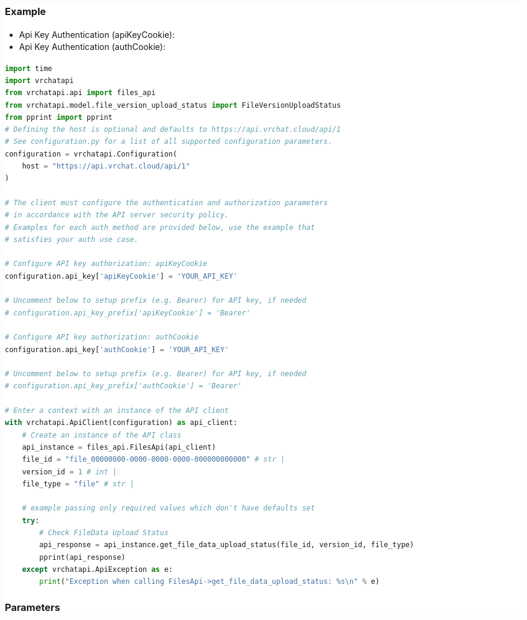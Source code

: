 ### Example

* Api Key Authentication (apiKeyCookie):
* Api Key Authentication (authCookie):

```python
import time
import vrchatapi
from vrchatapi.api import files_api
from vrchatapi.model.file_version_upload_status import FileVersionUploadStatus
from pprint import pprint
# Defining the host is optional and defaults to https://api.vrchat.cloud/api/1
# See configuration.py for a list of all supported configuration parameters.
configuration = vrchatapi.Configuration(
    host = "https://api.vrchat.cloud/api/1"
)

# The client must configure the authentication and authorization parameters
# in accordance with the API server security policy.
# Examples for each auth method are provided below, use the example that
# satisfies your auth use case.

# Configure API key authorization: apiKeyCookie
configuration.api_key['apiKeyCookie'] = 'YOUR_API_KEY'

# Uncomment below to setup prefix (e.g. Bearer) for API key, if needed
# configuration.api_key_prefix['apiKeyCookie'] = 'Bearer'

# Configure API key authorization: authCookie
configuration.api_key['authCookie'] = 'YOUR_API_KEY'

# Uncomment below to setup prefix (e.g. Bearer) for API key, if needed
# configuration.api_key_prefix['authCookie'] = 'Bearer'

# Enter a context with an instance of the API client
with vrchatapi.ApiClient(configuration) as api_client:
    # Create an instance of the API class
    api_instance = files_api.FilesApi(api_client)
    file_id = "file_00000000-0000-0000-0000-000000000000" # str | 
    version_id = 1 # int | 
    file_type = "file" # str | 

    # example passing only required values which don't have defaults set
    try:
        # Check FileData Upload Status
        api_response = api_instance.get_file_data_upload_status(file_id, version_id, file_type)
        pprint(api_response)
    except vrchatapi.ApiException as e:
        print("Exception when calling FilesApi->get_file_data_upload_status: %s\n" % e)
```


### Parameters
